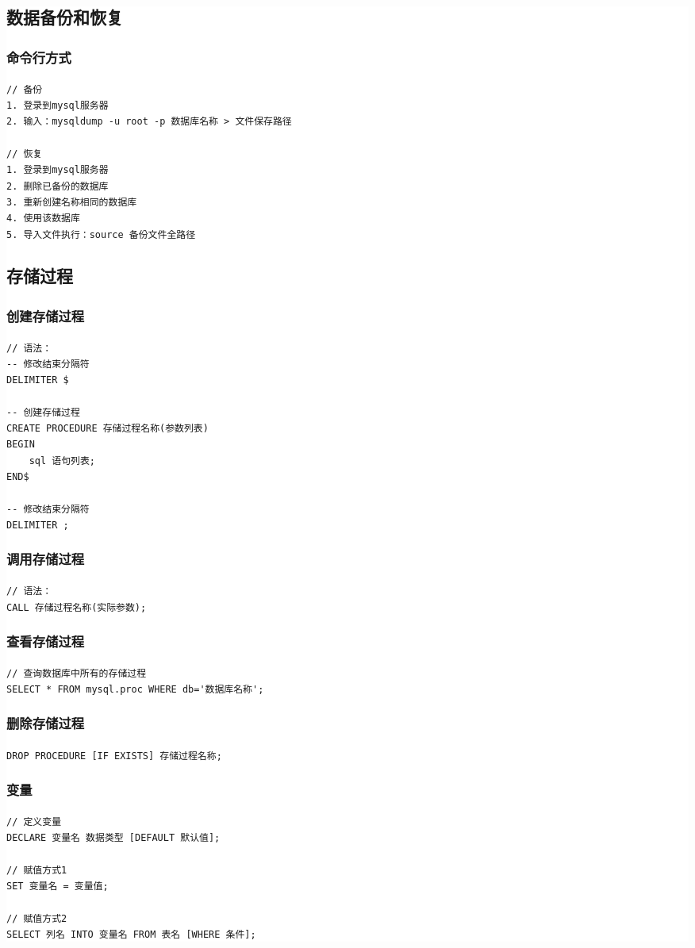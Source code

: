 ## 数据备份和恢复
### 命令行方式
```
// 备份
1. 登录到mysql服务器
2. 输入：mysqldump -u root -p 数据库名称 > 文件保存路径

// 恢复
1. 登录到mysql服务器
2. 删除已备份的数据库
3. 重新创建名称相同的数据库
4. 使用该数据库
5. 导入文件执行：source 备份文件全路径
```

## 存储过程
### 创建存储过程
```
// 语法：
-- 修改结束分隔符
DELIMITER $

-- 创建存储过程
CREATE PROCEDURE 存储过程名称(参数列表) 
BEGIN 
    sql 语句列表;
END$

-- 修改结束分隔符
DELIMITER ;
```
### 调用存储过程
```
// 语法：
CALL 存储过程名称(实际参数);
```

### 查看存储过程
```
// 查询数据库中所有的存储过程
SELECT * FROM mysql.proc WHERE db='数据库名称';
```

### 删除存储过程
```
DROP PROCEDURE [IF EXISTS] 存储过程名称;
```

### 变量
```
// 定义变量
DECLARE 变量名 数据类型 [DEFAULT 默认值];

// 赋值方式1
SET 变量名 = 变量值;

// 赋值方式2
SELECT 列名 INTO 变量名 FROM 表名 [WHERE 条件];
```

